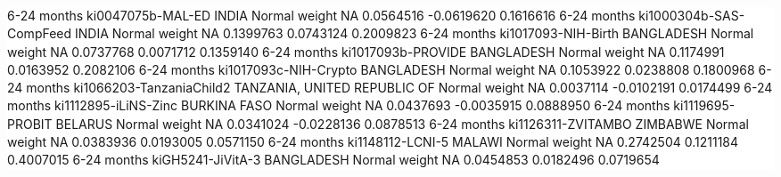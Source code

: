 6-24 months   ki0047075b-MAL-ED          INDIA                          Normal weight        NA                0.0564516   -0.0619620   0.1616616
6-24 months   ki1000304b-SAS-CompFeed    INDIA                          Normal weight        NA                0.1399763    0.0743124   0.2009823
6-24 months   ki1017093-NIH-Birth        BANGLADESH                     Normal weight        NA                0.0737768    0.0071712   0.1359140
6-24 months   ki1017093b-PROVIDE         BANGLADESH                     Normal weight        NA                0.1174991    0.0163952   0.2082106
6-24 months   ki1017093c-NIH-Crypto      BANGLADESH                     Normal weight        NA                0.1053922    0.0238808   0.1800968
6-24 months   ki1066203-TanzaniaChild2   TANZANIA, UNITED REPUBLIC OF   Normal weight        NA                0.0037114   -0.0102191   0.0174499
6-24 months   ki1112895-iLiNS-Zinc       BURKINA FASO                   Normal weight        NA                0.0437693   -0.0035915   0.0888950
6-24 months   ki1119695-PROBIT           BELARUS                        Normal weight        NA                0.0341024   -0.0228136   0.0878513
6-24 months   ki1126311-ZVITAMBO         ZIMBABWE                       Normal weight        NA                0.0383936    0.0193005   0.0571150
6-24 months   ki1148112-LCNI-5           MALAWI                         Normal weight        NA                0.2742504    0.1211184   0.4007015
6-24 months   kiGH5241-JiVitA-3          BANGLADESH                     Normal weight        NA                0.0454853    0.0182496   0.0719654
